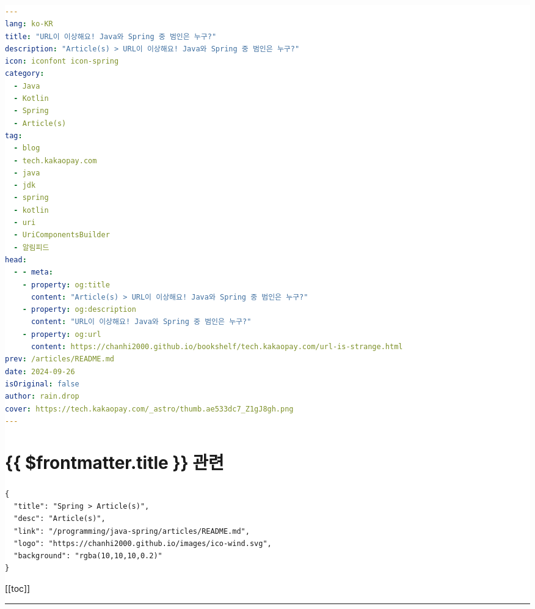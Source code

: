 ```yaml
---
lang: ko-KR
title: "URL이 이상해요! Java와 Spring 중 범인은 누구?"
description: "Article(s) > URL이 이상해요! Java와 Spring 중 범인은 누구?"
icon: iconfont icon-spring
category:
  - Java
  - Kotlin
  - Spring
  - Article(s)
tag:
  - blog
  - tech.kakaopay.com
  - java
  - jdk
  - spring
  - kotlin
  - uri
  - UriComponentsBuilder
  - 알림피드
head:
  - - meta:
    - property: og:title
      content: "Article(s) > URL이 이상해요! Java와 Spring 중 범인은 누구?"
    - property: og:description
      content: "URL이 이상해요! Java와 Spring 중 범인은 누구?"
    - property: og:url
      content: https://chanhi2000.github.io/bookshelf/tech.kakaopay.com/url-is-strange.html
prev: /articles/README.md
date: 2024-09-26
isOriginal: false
author: rain.drop
cover: https://tech.kakaopay.com/_astro/thumb.ae533dc7_Z1gJ8gh.png
---
```


# {{ $frontmatter.title }} 관련

```component VPCard
{
  "title": "Spring > Article(s)",
  "desc": "Article(s)",
  "link": "/programming/java-spring/articles/README.md",
  "logo": "https://chanhi2000.github.io/images/ico-wind.svg",
  "background": "rgba(10,10,10,0.2)"
}
```

[[toc]]

---


[^1]: [RFC 1630: Universal Resource Identifiers in WWW](https://ietf.org/rfc/rfc1630.txt)
[^2]: [RFC 2396: Uniform Resource Identifiers (URI): Generic Syntax](https://ietf.org/rfc/rfc2396.txt)
[^3]: [RFC 3986: Uniform Resource Identifier (URI): Generic Syntax](https://ietf.org/rfc/rfc3986.txt)